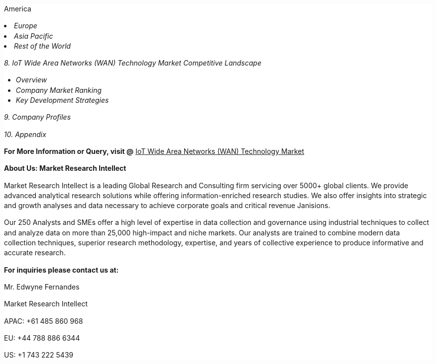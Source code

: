 America</span></em></li><li><em><span class="">Europe</span></em></li><li><em><span class="">Asia Pacific</span></em></li><li><em><span class="">Rest of the World</span></em></li></ul><p><em><span class="font-[700]">8. IoT Wide Area Networks (WAN) Technology Market Competitive Landscape</span></em></p><ul><li><em><span class="">Overview</span></em></li><li><em><span class="">Company Market Ranking</span></em></li><li><em><span class="">Key Development Strategies</span></em></li></ul><p><em><span class="font-[700]">9. Company Profiles</span></em></p><p><em><span class="font-[700]">10. Appendix</span></em></p><p><span class="font-[700]"><strong>For More Information or Query, visit&nbsp;@</strong>&nbsp;</span><span class="font-[700]"><a href="https://www.marketresearchintellect.com/product/iot-wide-area-networks-wan-technology-market/?utm_source=Linkedin&utm_medium=822" target="_blank" data-tracking-control-name="article-ssr-frontend-pulse_little-text-block" data-tracking-will-navigate="" data-test-link="">IoT Wide Area Networks (WAN) Technology Market</a></span></p><p><strong><span class="font-[700]">About Us: Market Research Intellect</span></strong></p><p><span class="">Market Research Intellect is a leading Global Research and Consulting firm servicing over 5000+ global clients. We provide advanced analytical research solutions while offering information-enriched research studies.&nbsp;</span>We also offer insights into strategic and growth analyses and data necessary to achieve corporate goals and critical revenue Janisions.</p><p><span class="">Our 250 Analysts and SMEs offer a high level of expertise in data collection and governance using industrial techniques to collect and analyze data on more than 25,000 high-impact and niche markets. Our analysts are trained to combine modern data collection techniques, superior research methodology, expertise, and years of collective experience to produce informative and accurate research.</span></p><p><strong>For inquiries please contact us at:</strong></p><p>Mr. Edwyne Fernandes</p><p>Market Research Intellect</p><p>APAC: +61 485 860 968</p><p>EU: +44 788 886 6344</p><p>US: +1 743 222 5439</p>